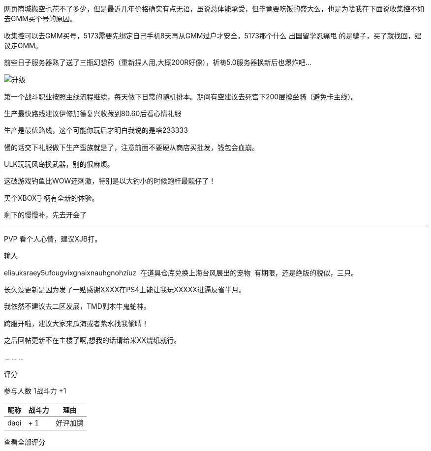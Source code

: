 
网页商城搬空也花不了多少，但是最近几年价格确实有点无语，虽说总体能承受，但毕竟要吃饭的盛大么，也是为啥我在下面说收集控不如去GMM买个号的原因。


收集控可以去GMM买号，5173需要先绑定自己手机8天再从GMM过户才安全，5173那个什么 出国留学忍痛甩 的是骗子，买了就找回，建议走GMM。


前些日子服务器熟了送了三瓶幻想药（重新捏人用,大概200R好像），祈祷5.0服务器换新后也爆炸吧...


<img src="https://static.saraba1st.com/image/smiley/face2017/073.png" referrerpolicy="no-referrer">升级


第一个战斗职业按照主线流程继续，每天做下日常的随机排本。期间有空建议去死宫下200层摸坐骑（避免卡主线）。

生产最快路线建议伊修加德复兴收藏到80.60后看心情礼服


生产是最优路线，这个可能你玩后才明白我说的是啥233333


慢的话交下礼服做下生产蛮族就是了，注意前面不要硬从商店买批发，钱包会血崩。


ULK玩玩风岛换武器，别的很麻烦。


这破游戏钓鱼比WOW还刺激，特别是以大钓小的时候跑杆最靓仔了！


买个XBOX手柄有全新的体验。


剩下的慢慢补，先去开会了

----------------------------------------

PVP 看个人心情，建议XJB打。

输入 

eliauksraey5ufougvixgnaixnauhgnohziuz  在道具仓库兑换上海台风展出的宠物  有期限，还是绝版的貌似，三只。


长久没更新是因为发了一贴感谢XXXX在PS4上能让我玩XXXXX进逼反省半月。


我依然不建议去二区发展，TMD副本牛鬼蛇神。


跨服开啦，建议大家来瓜海或者紫水找我偷晴！


之后回帖更新不在主楼了啊,想我的话请给米XX烧纸就行。


﹍﹍﹍

评分


 参与人数 1战斗力 +1

|昵称|战斗力|理由|
|----|---|---|
| daqi| + 1|好评加鹅|


查看全部评分
